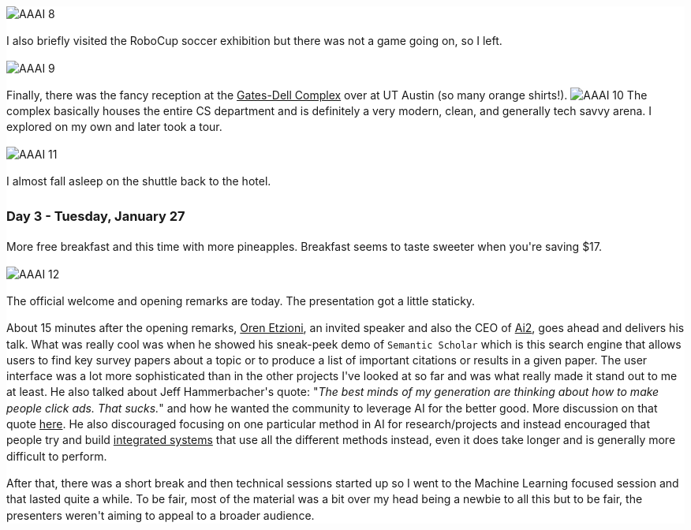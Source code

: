 ![AAAI 8](https://lh3.googleusercontent.com/88U6kIgHI_N14czAZ4g0zGwJ-VdAiX0ZdPAtlVV3W92RC9P2IeSTpwTbLniE42II9AQHa6c9R5bMnov3VchfeEjnn0X883-QgsFembJGzyyHxGcGdm--hjHOUPKD6PT0iVc2eSpGoU_3J4D0bdm33AiQnj-xxTr8oAp_edWwZCaFAkRVQst2ggJeCHfmFOUOZcNj3TSZCf6Vmkn5FM4P2f7H2kvSfzrqYKuEiRDfM5Y6bsvqwY_BosnFMlYdsMlSNyujmuQU8L2iPuyW7PkPDvESyF7plWdNkJop40d-NlnAQhdLKA_6kpvC3DCqBcITAtlOOYNeUD78jdlDeXmFrVAnq7H6ioCORenMxXmxub5u8dhaTOsytt9ORCgZyFfEhUfvKO552NdV2cEUfdifZKDRtTPY0FavHVKrT_1jmxkPTvFNqli3Nr_3GncF2Np7MvbUY52ZcUNjIedsZV1JPszrlmsMayq41br0UYyjgXqgpNk4FIHzUclCLoTxSmPCYljBDYqS-dq16BD7Uqf4v5Xe_XS-Q6Z2ZwrkIyhWlNWouSbFyhYrYqpLZWBYWGsVk5a0OVk2C3O0MYr7e_PYhrwOHaXkzsy9nn4MIftm81n5tpy_UGjIxLWoy1ujbn19=w1292-h969-no)

I also briefly visited the RoboCup soccer exhibition but there was not a game going on, so I left.

![AAAI 9](https://lh3.googleusercontent.com/0A6CF2mlvmMx47wrAnCRCb2CZYYpovEeJNjx30OwkxbTy0VDzjdBXObdJX6UOZD0rDCX-xVXmPEj8E2WKui_Z-P-jH2US-sT51e0FGKzyiBRNDy_IgWvT95mlDU2rTVP5k3HV-ZS_hdIFszL9XiCz9vBabLryU_5IImibLxXBXajPNb8V0IBeBzWLtBHYn19v4lS_bJtDPA-qNm9WmhPTgithL932oOjF45w1LTWNCiWATMYpekj2VPbDGO2Md-Iv_gNNBx5-bmyWDKk0EvAcmUjkQgzQhLQS_lSaLpjyaxbmFs3p5VrCgGME2hicPoV5HiG2k2cziTkBCzY2aqQ0qfNw64lybJIbDoEuGvoGYwwX_dsmLXA1FdW9sOCx848HpHO-FPjv83NJAvaHzO_Ycq6oThGXUm5K1pXHmpxidPlDPhNRocDYJsrPIZdyJpE--MoApE_gntrNDpP9mpvrA0Qr6v8tT25yLSMBzvZxZcwukNif6CKzcuZvqYHF9rFHolGOSkKsOrQTZgusFiihXcZ_P2e1af5gmvmMrquLMcMFQpWHt0OGCb0l9NZnN-yCZ5AEkzk4-URtsBUd3sdgB0qV90ROvHm-J07LGeyfLT46fZvBynStMuRhZrQ_jEF=w1292-h969-no)

Finally, there was the fancy reception at the [Gates-Dell Complex](https://www.utexas.edu/maps/main/buildings/gdc.html) over at UT Austin (so many orange shirts!). ![AAAI 10](https://lh3.googleusercontent.com/-26Uw7hqdp45ixncrGSmTfQ7nmoOxr_jpsyK5F3z48WCYbNwjRw3i2HrxR6Ueiy9TS5zwNyVRmcqu3MgwhVgEswTWMLbpcURIdQX49SRHrER365P6uBipoLhKgw7_YjjHptlSGMTQGIqk42kRsHTfAckM5q5umAiBdmDm8r535KfA-BXc_Kg_0f5DDoBYD9eXdQThyHnnFVJgGnF34eWP82LZ-hweA_BMiAH7c7eO52xTkU2fohXVc9aydk2ukP71n6RoTky0rKt5KCeLR_BQUuHlJ2VCcnXJ4QWMlxC7cFTtfesaxTfRdSdk--ZvItj18Fb0v-ghvIvMT7YziR23YD2iDy-HYCDDxBUmIID6gHU-cridJLuzTu72EI7xeIzw0yE0MZCod539_JzmwmDKnvtj8alSnAQDyygaIE2M7sh1iMmlu62gWH04huChciLFEKI7WbG7thpo2JLLpON0ydQYSJItDWft1mb5ZaUbhBQEptRDqjq-sTMD8dnjNx4Orp5PYwbRmxMnL_5jAgckCQimy9iJTOOqEihROXkbGmJvLox5LwoB8tHCIVlVoayU-nBd4lYjY_mVJ9LWJvpvs02iNsVJFrzBEgaAnWOYirmHdCOj1Al9h2Ee5Zq2GT5=w218-h220-no) The complex basically houses the entire CS department and is definitely a very modern, clean, and generally tech savvy arena. I explored on my own and later took a tour.

![AAAI 11](https://lh3.googleusercontent.com/Dz_qQsClUOMIp198boZGM8h2jWPsI2nlmt_k7GV-ugiIaGXJ3Voelvka3AGEnN_rvwL6UWE2k2cZ93bzcEaDXGB6Z-nB2YaqMiJzscBjhuu4dKmGLI_8ibQ3tJJ6RrFT2iffmdJMEciiVGAcxK5akk1GujRu7o66PvA-232hOXQBrYO5vakhM6bT4k5UYciVUjZILD0CCJXem5aSllHuErpniwFQ7m_dTmXVNwUJTTwbBW5zwQjTqN7w79FyoHdkr0E2EfuJiNmIl3miqNFjJdAZr5_WJx6b2ZPi707LgkRgk8arOsS6Z14lBfOIsYOIGIlHod3gdJ68AyUw1j9ESj0enjt1oKaLcHbb1P6Hr6J7DVIcQSUZm5B71ZJ8YWRSu2O5vN8GESrL1C4G6LTjBpu0u7GWCF_NnwCWNoslmNvE7ROKdNPeQ9UjXx6KZIzh2Tg43EzBtxvDBtqRmznUE8OSOjqxlPUCt-BBXgi3zteHdHMywo1C46oSsYtKvElFFistMm6SHv7mJ49nY4b9tEiaac6xk-bAU9ssQuK3LAkKtJ3GIgh3xXoUcSXKoV14KuRvz5k79A6Bp4b43vWjUcEO3N1GVAcc3k6oPswUKJ__DPqaRH4JRksX0DqXI62Y=w170-h271-no)

I almost fall asleep on the shuttle back to the hotel.

### Day 3 - Tuesday, January 27

More free breakfast and this time with more pineapples. Breakfast seems to taste sweeter when you're saving \$17.

![AAAI 12](https://lh3.googleusercontent.com/bV_QAx6l0L2UxhAFn_UhjYbVwqoOFV-TQ6gUtPXu1_DZzrNNjZMdIShZGZrijj9BG9mfqx2-5Wev78uWZHGahQKoHC_TXECIvAffrOEKVDW6LsmsG7-3qCYu5jAUt1PMecnXX2k64AFC-dMrDT40wCVq9vrFkKyRxm7cUevQ3kFPAPZHvI-HZ9_F6fAUYTNxDllwbBuW0DAGoe4u_VAnobeKuIof3DlWIOGil4uAGg3q6qcvy3eLogovL6LsFNKIeaATuol3U6U2Du253DDSWEcJ8HsxBDr3vb6zx9txrhp8xtOJtMB-e0NoNDvKZ7z40EiOujunkgilfQ0WcLLEhgYhjccQeODY4BDqqv-O53rSS20c9BrFKhfmZrG_tlEWdSOHTuw3RMGAqrsWtm2AF0AqqqXhoKnDREuBiEP95CAkO8i1WEOUnYG3KOITIsy-NvxVq8_AhX-RcIQe2nzXpmFE2EMLC9J6zXXAUOEunrQv_W-TSLkv7FgbOl32PyqMaFsvuEWNL4aG4wo5unDqIhYD8Dgx8ji73xPOnPwu-0aniY3I_5n3BJ2vQd6vblSM_VFxtO_TtMslag58kQFwcUbkgifs27tK0Z-oC9z4HjBD1_hIJii7KHh6gwrA53Tb=s969-no)

The official welcome and opening remarks are today. The presentation got a little staticky.

About 15 minutes after the opening remarks, [Oren Etzioni](https://homes.cs.washington.edu/~etzioni/), an invited speaker and also the CEO of [Ai2](https://allenai.org/team.html), goes ahead and delivers his talk. What was really cool was when he showed his sneak-peek demo of `Semantic Scholar` which is this search engine that allows users to find key survey papers about a topic or to produce a list of important citations or results in a given paper. The user interface was a lot more sophisticated than in the other projects I've looked at so far and was what really made it stand out to me at least. He also talked about Jeff Hammerbacher's quote: "_The best minds of my generation are thinking about how to make people click ads. That sucks._" and how he wanted the community to leverage AI for the better good. More discussion on that quote [here](https://www.quora.com/How-true-is-the-statement-The-best-minds-of-my-generation-are-thinking-about-how-to-make-people-click-ads-That-sucks). He also discouraged focusing on one particular method in AI for research/projects and instead encouraged that people try and build [integrated systems](https://en.wikipedia.org/wiki/Artificial_intelligence_systems_integration) that use all the different methods instead, even it does take longer and is generally more difficult to perform.

After that, there was a short break and then technical sessions started up so I went to the Machine Learning focused session and that lasted quite a while. To be fair, most of the material was a bit over my head being a newbie to all this but to be fair, the presenters weren't aiming to appeal to a broader audience.
